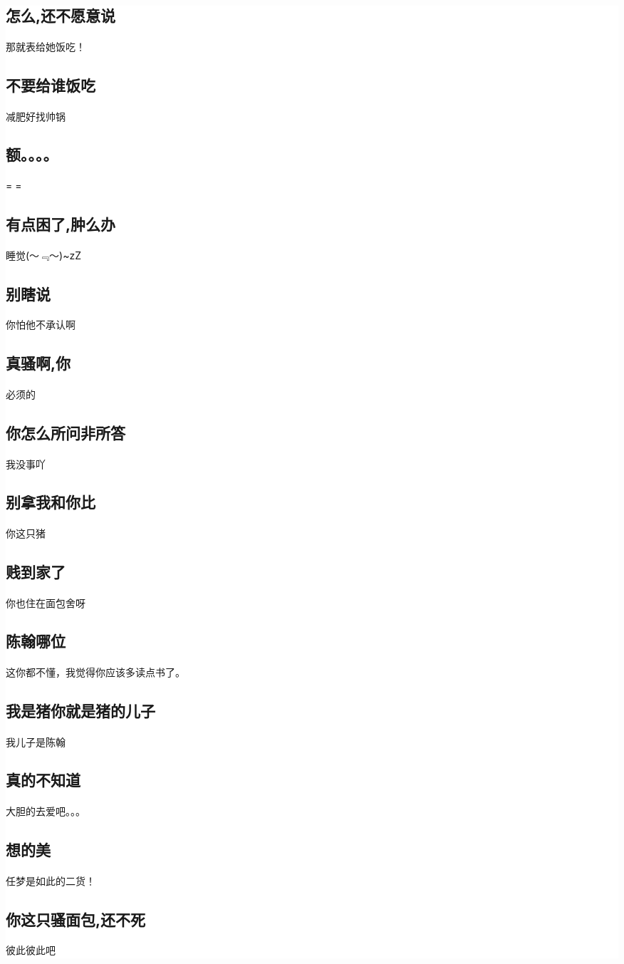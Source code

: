 ## 怎么,还不愿意说
那就表给她饭吃！

## 不要给谁饭吃
减肥好找帅锅

## 额。。。。
= =

## 有点困了,肿么办
睡觉(～﹃～)~zZ

## 别瞎说
你怕他不承认啊

## 真骚啊,你
必须的

## 你怎么所问非所答
我没事吖

## 别拿我和你比
你这只猪

## 贱到家了
你也住在面包舍呀

## 陈翰哪位
这你都不懂，我觉得你应该多读点书了。

## 我是猪你就是猪的儿子
我儿子是陈翰

## 真的不知道
大胆的去爱吧。。。

## 想的美
任梦是如此的二货！

## 你这只骚面包,还不死
彼此彼此吧
